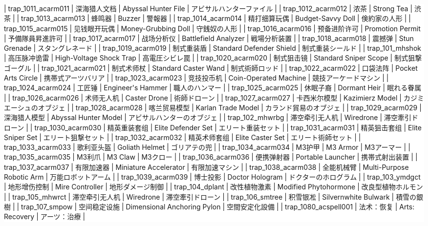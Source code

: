 | trap_1011_acarm011 | 深海猎人文档 | Abyssal Hunter File | アビサルハンターファイル |
| trap_1012_acarm012 | 浓茶 | Strong Tea | 渋茶 |
| trap_1013_acarm013 | 蜂鸣器 | Buzzer | 警報器 |
| trap_1014_acarm014 | 精打细算玩偶 | Budget-Savvy Doll | 倹約家の人形 |
| trap_1015_acarm015 | 见钱眼开玩偶 | Money-Grubbing Doll | 守銭奴の人形 |
| trap_1016_acarm016 | 预备进阶许可 | Promotion Permit | 予備隊員昇進許可 |
| trap_1017_acarm017 | 战场分析仪 | Battlefield Analyzer | 戦場分析装置 |
| trap_1018_acarm018 | 震撼弹 | Stun Grenade | スタングレネード |
| trap_1019_acarm019 | 制式重装盾 | Standard Defender Shield | 制式重装シールド |
| trap_101_mhshok | 高压脉冲诡雷 | High-Voltage Shock Trap | 高電圧シビレ罠 |
| trap_1020_acarm020 | 制式狙击镜 | Standard Sniper Scope | 制式狙撃ゴーグル |
| trap_1021_acarm021 | 制式术师杖 | Standard Caster Wand | 制式術師ロッド |
| trap_1022_acarm022 | 口袋法阵 | Pocket Arts Circle | 携帯式アーツバリア |
| trap_1023_acarm023 | 竞技投币机 | Coin-Operated Machine | 競技アーケードマシン |
| trap_1024_acarm024 | 工匠锤 | Engineer's Hammer | 職人のハンマー |
| trap_1025_acarm025 | 休眠子裔 | Dormant Heir | 眠れる眷属 |
| trap_1026_acarm026 | 术师无人机 | Caster Drone | 術師ドローン |
| trap_1027_acarm027 | 卡西米尔模型 | Kazimierz Model | カジミエーシュのオブジェ |
| trap_1028_acarm028 | 喀兰贸易模型 | Karlan Trade Model | カランド貿易のオブジェ |
| trap_1029_acarm029 | 深海猎人模型 | Abyssal Hunter Model | アビサルハンターのオブジェ |
| trap_102_mhwrbg | 滞空牵引无人机 | Wiredrone | 滞空牽引ドローン |
| trap_1030_acarm030 | 精英重装套组 | Elite Defender Set | エリート重装セット |
| trap_1031_acarm031 | 精英狙击套组 | Elite Sniper Set | エリート狙撃セット |
| trap_1032_acarm032 | 精英术师套组 | Elite Caster Set | エリート術師セット |
| trap_1033_acarm033 | 歌利亚头盔 | Goliath Helmet | ゴリアテの兜 |
| trap_1034_acarm034 | M3护甲 | M3 Armor | M3アーマー |
| trap_1035_acarm035 | M3利爪 | M3 Claw | M3クロー |
| trap_1036_acarm036 | 便携弹射器 | Portable Launcher | 携帯式射出装置 |
| trap_1037_acarm037 | 有限加速器 | Miniature Accelerator | 有限加速マシン |
| trap_1038_acarm038 | 全能机械臂 | Multi-Purpose Robotic Arm | 万能ロボットアーム |
| trap_1039_acarm039 | 博士投影 | Doctor Hologram | ドクターのホログラム |
| trap_103_ymdgct | 地形增伤控制 | Mire Controller | 地形ダメージ制御 |
| trap_104_dplant | 改性植物激素 | Modified Phytohormone | 改良型植物ホルモン |
| trap_105_mhwrct | 滞空牵引无人机 | Wiredrone | 滞空牽引ドローン |
| trap_106_smtree | 积雪银凇  | Silvernwhite Bulwark | 積雪の銀樹 |
| trap_107_smpow | 空间稳定设施 | Dimensional Anchoring Pylon | 空間安定化設備 |
| trap_1080_acspell001 | 法术：恢复 | Arts: Recovery | アーツ：治療 |